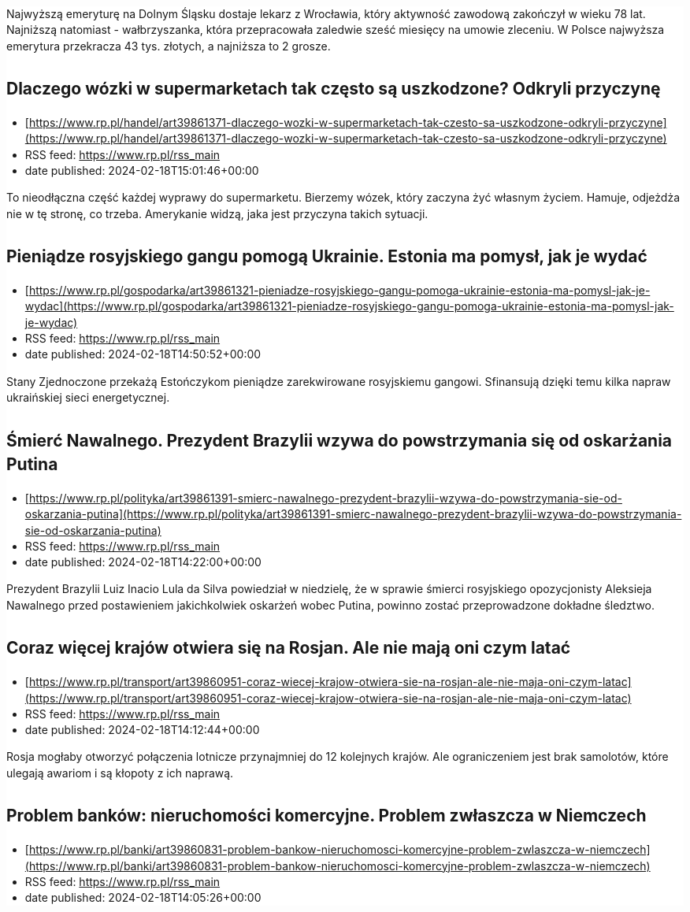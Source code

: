 Najwyższą emeryturę na Dolnym Śląsku dostaje lekarz z Wrocławia, który aktywność zawodową zakończył w wieku 78 lat. Najniższą natomiast - wałbrzyszanka, która przepracowała zaledwie sześć miesięcy  na umowie zleceniu. W Polsce najwyższa emerytura przekracza 43 tys. złotych, a najniższa to 2 grosze.

## Dlaczego wózki w supermarketach tak często są uszkodzone? Odkryli przyczynę
 - [https://www.rp.pl/handel/art39861371-dlaczego-wozki-w-supermarketach-tak-czesto-sa-uszkodzone-odkryli-przyczyne](https://www.rp.pl/handel/art39861371-dlaczego-wozki-w-supermarketach-tak-czesto-sa-uszkodzone-odkryli-przyczyne)
 - RSS feed: https://www.rp.pl/rss_main
 - date published: 2024-02-18T15:01:46+00:00

To nieodłączna część każdej wyprawy do supermarketu. Bierzemy wózek, który zaczyna żyć własnym życiem. Hamuje, odjeżdża nie w tę stronę, co trzeba. Amerykanie widzą, jaka jest przyczyna takich sytuacji.

## Pieniądze rosyjskiego gangu pomogą Ukrainie. Estonia ma pomysł, jak je wydać
 - [https://www.rp.pl/gospodarka/art39861321-pieniadze-rosyjskiego-gangu-pomoga-ukrainie-estonia-ma-pomysl-jak-je-wydac](https://www.rp.pl/gospodarka/art39861321-pieniadze-rosyjskiego-gangu-pomoga-ukrainie-estonia-ma-pomysl-jak-je-wydac)
 - RSS feed: https://www.rp.pl/rss_main
 - date published: 2024-02-18T14:50:52+00:00

Stany Zjednoczone przekażą Estończykom pieniądze zarekwirowane rosyjskiemu gangowi. Sfinansują dzięki temu kilka napraw ukraińskiej sieci energetycznej.

## Śmierć Nawalnego. Prezydent Brazylii wzywa do powstrzymania się od oskarżania Putina
 - [https://www.rp.pl/polityka/art39861391-smierc-nawalnego-prezydent-brazylii-wzywa-do-powstrzymania-sie-od-oskarzania-putina](https://www.rp.pl/polityka/art39861391-smierc-nawalnego-prezydent-brazylii-wzywa-do-powstrzymania-sie-od-oskarzania-putina)
 - RSS feed: https://www.rp.pl/rss_main
 - date published: 2024-02-18T14:22:00+00:00

Prezydent Brazylii Luiz Inacio Lula da Silva powiedział w niedzielę, że w sprawie śmierci rosyjskiego opozycjonisty Aleksieja Nawalnego przed postawieniem jakichkolwiek oskarżeń wobec Putina, powinno zostać przeprowadzone dokładne śledztwo.

## Coraz więcej krajów otwiera się na Rosjan. Ale nie mają oni czym latać
 - [https://www.rp.pl/transport/art39860951-coraz-wiecej-krajow-otwiera-sie-na-rosjan-ale-nie-maja-oni-czym-latac](https://www.rp.pl/transport/art39860951-coraz-wiecej-krajow-otwiera-sie-na-rosjan-ale-nie-maja-oni-czym-latac)
 - RSS feed: https://www.rp.pl/rss_main
 - date published: 2024-02-18T14:12:44+00:00

Rosja mogłaby otworzyć połączenia lotnicze przynajmniej do 12 kolejnych krajów. Ale ograniczeniem jest brak samolotów, które ulegają awariom i są kłopoty z ich naprawą.

## Problem banków: nieruchomości komercyjne. Problem zwłaszcza w Niemczech
 - [https://www.rp.pl/banki/art39860831-problem-bankow-nieruchomosci-komercyjne-problem-zwlaszcza-w-niemczech](https://www.rp.pl/banki/art39860831-problem-bankow-nieruchomosci-komercyjne-problem-zwlaszcza-w-niemczech)
 - RSS feed: https://www.rp.pl/rss_main
 - date published: 2024-02-18T14:05:26+00:00
